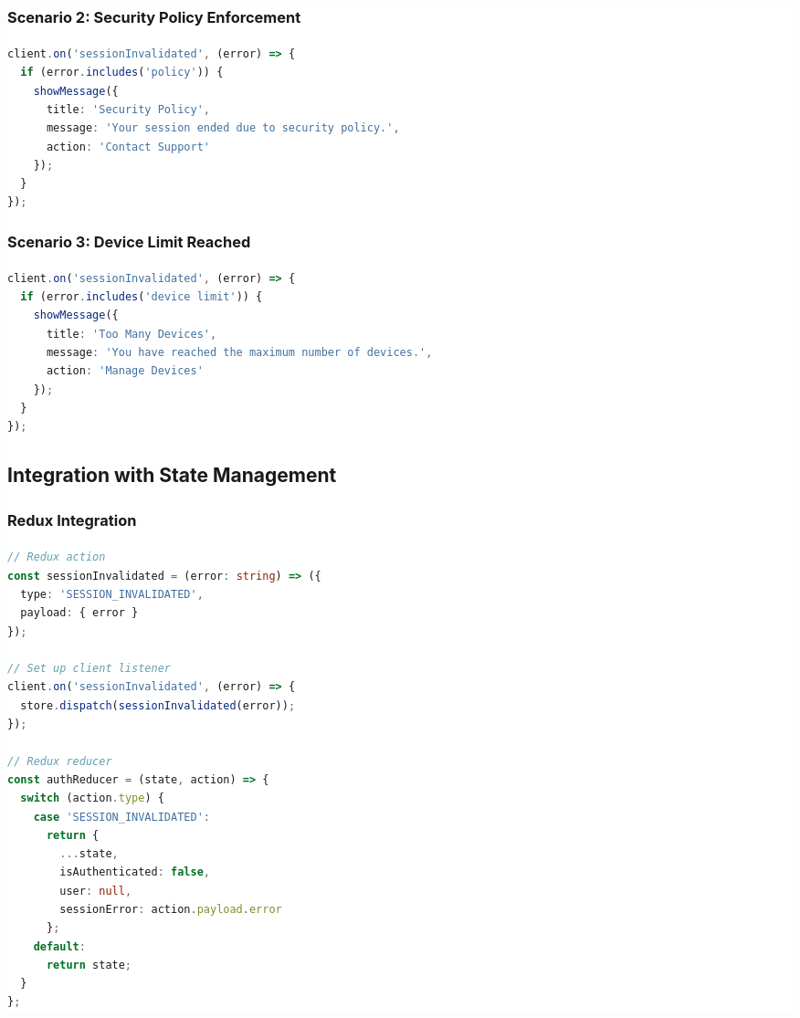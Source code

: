 ### Scenario 2: Security Policy Enforcement
```typescript
client.on('sessionInvalidated', (error) => {
  if (error.includes('policy')) {
    showMessage({
      title: 'Security Policy',
      message: 'Your session ended due to security policy.',
      action: 'Contact Support'
    });
  }
});
```

### Scenario 3: Device Limit Reached
```typescript
client.on('sessionInvalidated', (error) => {
  if (error.includes('device limit')) {
    showMessage({
      title: 'Too Many Devices',
      message: 'You have reached the maximum number of devices.',
      action: 'Manage Devices'
    });
  }
});
```

## Integration with State Management

### Redux Integration

```typescript
// Redux action
const sessionInvalidated = (error: string) => ({
  type: 'SESSION_INVALIDATED',
  payload: { error }
});

// Set up client listener
client.on('sessionInvalidated', (error) => {
  store.dispatch(sessionInvalidated(error));
});

// Redux reducer
const authReducer = (state, action) => {
  switch (action.type) {
    case 'SESSION_INVALIDATED':
      return {
        ...state,
        isAuthenticated: false,
        user: null,
        sessionError: action.payload.error
      };
    default:
      return state;
  }
};
```

